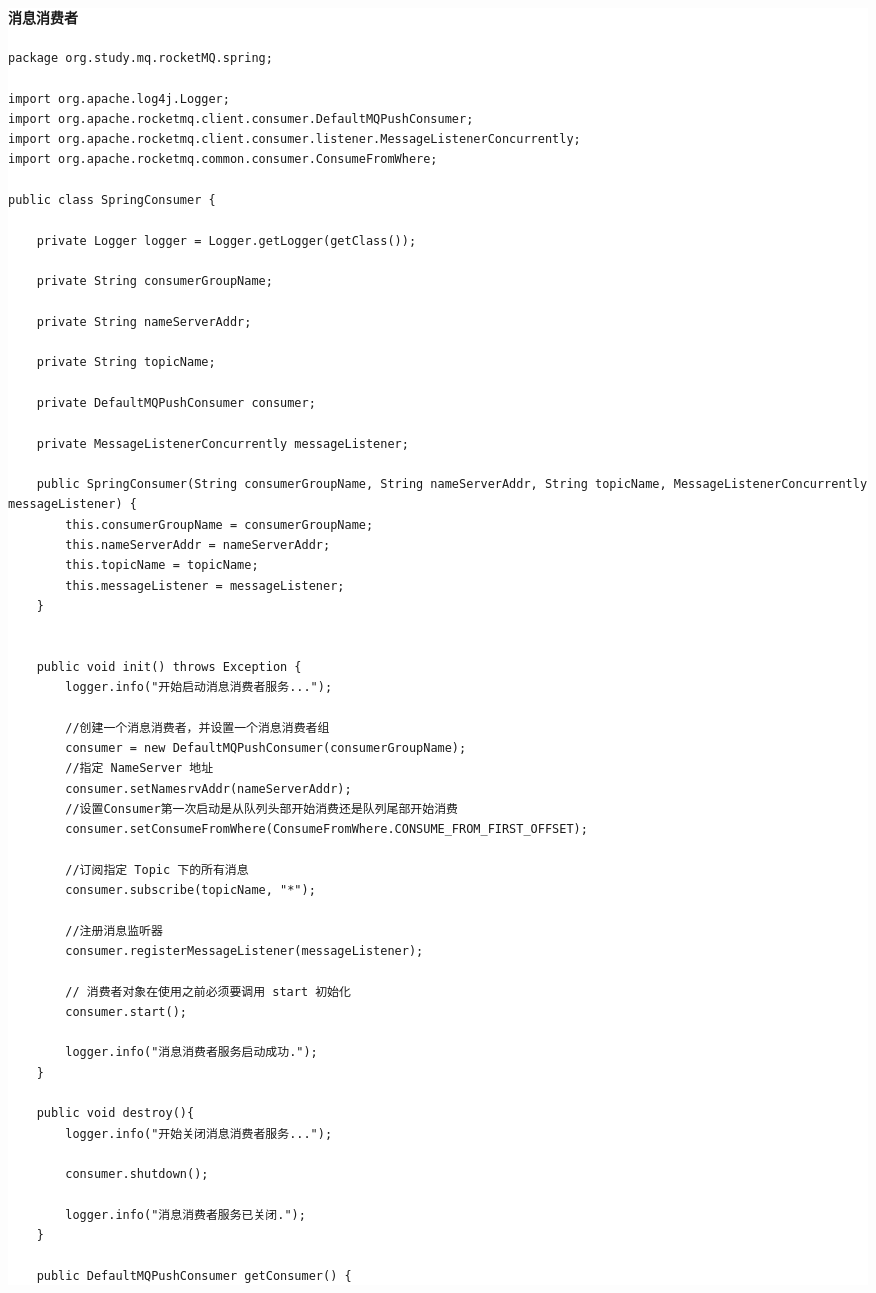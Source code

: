 #### 消息消费者

```
package org.study.mq.rocketMQ.spring;

import org.apache.log4j.Logger;
import org.apache.rocketmq.client.consumer.DefaultMQPushConsumer;
import org.apache.rocketmq.client.consumer.listener.MessageListenerConcurrently;
import org.apache.rocketmq.common.consumer.ConsumeFromWhere;

public class SpringConsumer {

    private Logger logger = Logger.getLogger(getClass());

    private String consumerGroupName;

    private String nameServerAddr;

    private String topicName;

    private DefaultMQPushConsumer consumer;

    private MessageListenerConcurrently messageListener;

    public SpringConsumer(String consumerGroupName, String nameServerAddr, String topicName, MessageListenerConcurrently messageListener) {
        this.consumerGroupName = consumerGroupName;
        this.nameServerAddr = nameServerAddr;
        this.topicName = topicName;
        this.messageListener = messageListener;
    }


    public void init() throws Exception {
        logger.info("开始启动消息消费者服务...");

        //创建一个消息消费者，并设置一个消息消费者组
        consumer = new DefaultMQPushConsumer(consumerGroupName);
        //指定 NameServer 地址
        consumer.setNamesrvAddr(nameServerAddr);
        //设置Consumer第一次启动是从队列头部开始消费还是队列尾部开始消费
        consumer.setConsumeFromWhere(ConsumeFromWhere.CONSUME_FROM_FIRST_OFFSET);

        //订阅指定 Topic 下的所有消息
        consumer.subscribe(topicName, "*");

        //注册消息监听器
        consumer.registerMessageListener(messageListener);

        // 消费者对象在使用之前必须要调用 start 初始化
        consumer.start();

        logger.info("消息消费者服务启动成功.");
    }

    public void destroy(){
        logger.info("开始关闭消息消费者服务...");

        consumer.shutdown();

        logger.info("消息消费者服务已关闭.");
    }

    public DefaultMQPushConsumer getConsumer() {
```
